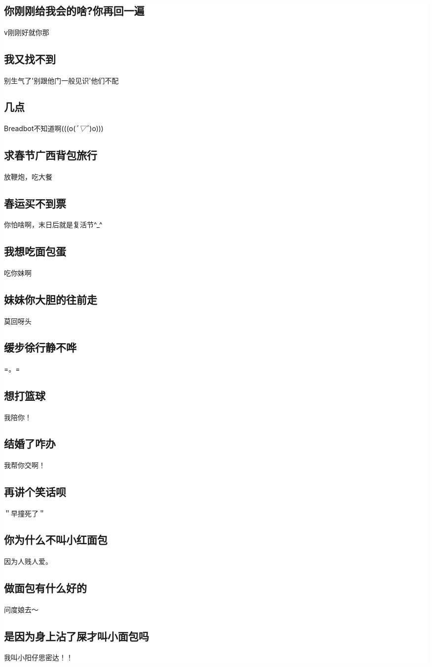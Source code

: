 ## 你刚刚给我会的啥?你再回一遍
v刚刚好就你那

## 我又找不到
别生气了'别跟他门一般见识'他们不配

## 几点
Breadbot不知道啊(((o(*ﾟ▽ﾟ*)o)))

## 求春节广西背包旅行
放鞭炮，吃大餐

## 春运买不到票
你怕啥啊，末日后就是复活节^_^

## 我想吃面包蛋
吃你妹啊

## 妹妹你大胆的往前走
莫回呀头

## 缓步徐行静不哗
=。=

## 想打篮球
我陪你！

## 结婚了咋办
我帮你交啊！

## 再讲个笑话呗
＂早撞死了＂

## 你为什么不叫小红面包
因为人贱人爱。

## 做面包有什么好的
问度娘去〜

## 是因为身上沾了屎才叫小面包吗
我叫小阳仔思密达！！
